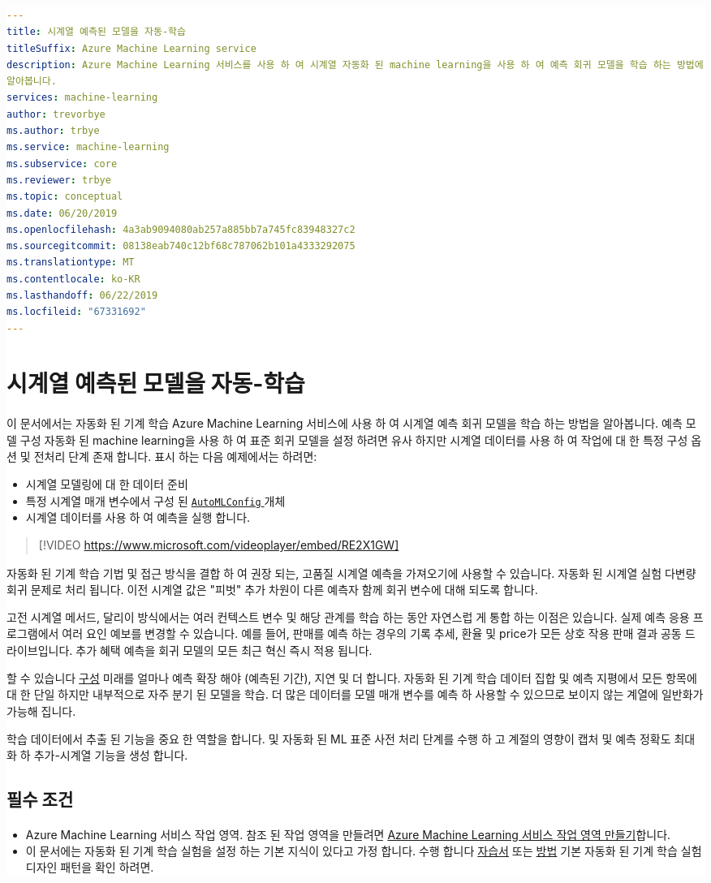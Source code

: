 ```yaml
---
title: 시계열 예측된 모델을 자동-학습
titleSuffix: Azure Machine Learning service
description: Azure Machine Learning 서비스를 사용 하 여 시계열 자동화 된 machine learning을 사용 하 여 예측 회귀 모델을 학습 하는 방법에 알아봅니다.
services: machine-learning
author: trevorbye
ms.author: trbye
ms.service: machine-learning
ms.subservice: core
ms.reviewer: trbye
ms.topic: conceptual
ms.date: 06/20/2019
ms.openlocfilehash: 4a3ab9094080ab257a885bb7a745fc83948327c2
ms.sourcegitcommit: 08138eab740c12bf68c787062b101a4333292075
ms.translationtype: MT
ms.contentlocale: ko-KR
ms.lasthandoff: 06/22/2019
ms.locfileid: "67331692"
---
```

# <a name="auto-train-a-time-series-forecast-model"></a>시계열 예측된 모델을 자동-학습

이 문서에서는 자동화 된 기계 학습 Azure Machine Learning 서비스에 사용 하 여 시계열 예측 회귀 모델을 학습 하는 방법을 알아봅니다. 예측 모델 구성 자동화 된 machine learning을 사용 하 여 표준 회귀 모델을 설정 하려면 유사 하지만 시계열 데이터를 사용 하 여 작업에 대 한 특정 구성 옵션 및 전처리 단계 존재 합니다. 표시 하는 다음 예제에서는 하려면:

* 시계열 모델링에 대 한 데이터 준비
* 특정 시계열 매개 변수에서 구성 된 [ `AutoMLConfig` ](/python/api/azureml-train-automl/azureml.train.automl.automlconfig) 개체
* 시계열 데이터를 사용 하 여 예측을 실행 합니다.

> [!VIDEO https://www.microsoft.com/videoplayer/embed/RE2X1GW]

자동화 된 기계 학습 기법 및 접근 방식을 결합 하 여 권장 되는, 고품질 시계열 예측을 가져오기에 사용할 수 있습니다. 자동화 된 시계열 실험 다변량 회귀 문제로 처리 됩니다. 이전 시계열 값은 "피벗" 추가 차원이 다른 예측자 함께 회귀 변수에 대해 되도록 합니다. 

고전 시계열 메서드, 달리이 방식에서는 여러 컨텍스트 변수 및 해당 관계를 학습 하는 동안 자연스럽 게 통합 하는 이점은 있습니다. 실제 예측 응용 프로그램에서 여러 요인 예보를 변경할 수 있습니다. 예를 들어, 판매를 예측 하는 경우의 기록 추세, 환율 및 price가 모든 상호 작용 판매 결과 공동 드라이브입니다. 추가 혜택 예측을 회귀 모델의 모든 최근 혁신 즉시 적용 됩니다.

할 수 있습니다 [구성](#config) 미래를 얼마나 예측 확장 해야 (예측된 기간), 지연 및 더 합니다. 자동화 된 기계 학습 데이터 집합 및 예측 지평에서 모든 항목에 대 한 단일 하지만 내부적으로 자주 분기 된 모델을 학습. 더 많은 데이터를 모델 매개 변수를 예측 하 사용할 수 있으므로 보이지 않는 계열에 일반화가 가능해 집니다. 

학습 데이터에서 추출 된 기능을 중요 한 역할을 합니다. 및 자동화 된 ML 표준 사전 처리 단계를 수행 하 고 계절의 영향이 캡처 및 예측 정확도 최대화 하 추가-시계열 기능을 생성 합니다. 

## <a name="prerequisites"></a>필수 조건

* Azure Machine Learning 서비스 작업 영역. 참조 된 작업 영역을 만들려면 [Azure Machine Learning 서비스 작업 영역 만들기](setup-create-workspace.md)합니다.
* 이 문서에는 자동화 된 기계 학습 실험을 설정 하는 기본 지식이 있다고 가정 합니다. 수행 합니다 [자습서](tutorial-auto-train-models.md) 또는 [방법](how-to-configure-auto-train.md) 기본 자동화 된 기계 학습 실험 디자인 패턴을 확인 하려면.
